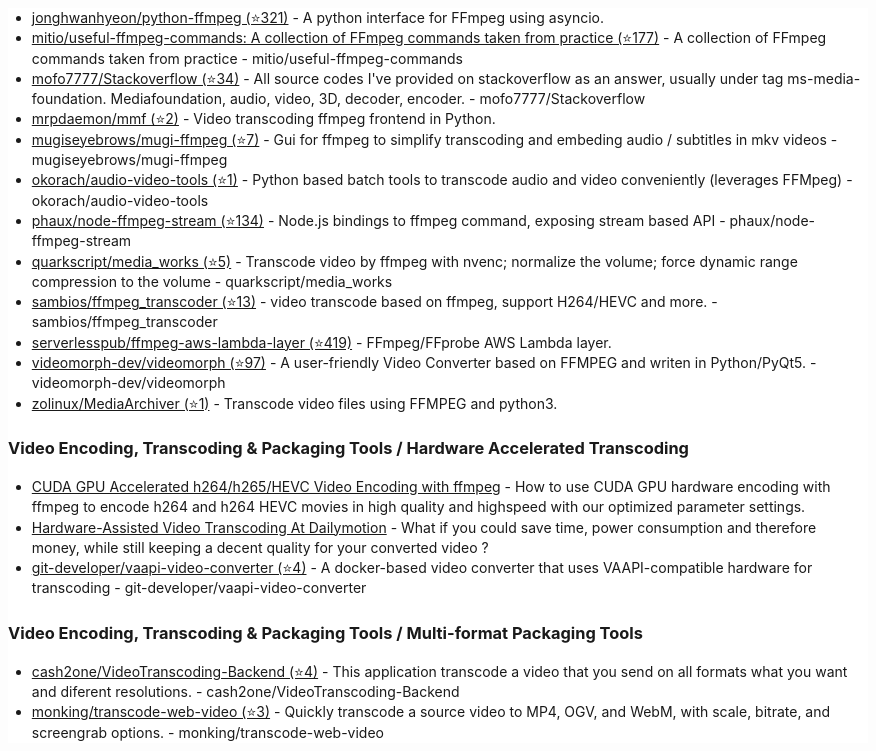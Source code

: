 *   [jonghwanhyeon/python-ffmpeg (⭐321)](https://github.com/jonghwanhyeon/python-ffmpeg)  - A python interface for FFmpeg using asyncio.
*   [mitio/useful-ffmpeg-commands: A collection of FFmpeg commands taken from practice (⭐177)](https://github.com/mitio/useful-ffmpeg-commands)  - A collection of FFmpeg commands taken from practice - mitio/useful-ffmpeg-commands
*   [mofo7777/Stackoverflow (⭐34)](https://github.com/mofo7777/Stackoverflow)  - All source codes I've provided on stackoverflow as an answer, usually under tag ms-media-foundation. Mediafoundation, audio, video, 3D, decoder, encoder. - mofo7777/Stackoverflow
*   [mrpdaemon/mmf (⭐2)](https://github.com/mrpdaemon/mmf)  - Video transcoding ffmpeg frontend in Python.
*   [mugiseyebrows/mugi-ffmpeg (⭐7)](https://github.com/mugiseyebrows/mugi-ffmpeg)  - Gui for ffmpeg to simplify transcoding and embeding audio / subtitles in mkv videos - mugiseyebrows/mugi-ffmpeg
*   [okorach/audio-video-tools (⭐1)](https://github.com/okorach/audio-video-tools)  - Python based batch tools to transcode audio and video conveniently (leverages FFMpeg) - okorach/audio-video-tools
*   [phaux/node-ffmpeg-stream (⭐134)](https://github.com/phaux/node-ffmpeg-stream)  - Node.js bindings to ffmpeg command, exposing stream based API - phaux/node-ffmpeg-stream
*   [quarkscript/media\_works (⭐5)](https://github.com/quarkscript/media_works)  - Transcode video by ffmpeg with nvenc; normalize the volume; force dynamic range compression to the volume - quarkscript/media\_works
*   [sambios/ffmpeg\_transcoder (⭐13)](https://github.com/sambios/ffmpeg_transcoder)  - video transcode based on ffmpeg, support H264/HEVC and more. - sambios/ffmpeg\_transcoder
*   [serverlesspub/ffmpeg-aws-lambda-layer (⭐419)](https://github.com/serverlesspub/ffmpeg-aws-lambda-layer)  - FFmpeg/FFprobe AWS Lambda layer.
*   [videomorph-dev/videomorph (⭐97)](https://github.com/videomorph-dev/videomorph)  - A user-friendly Video Converter based on FFMPEG and writen in Python/PyQt5. - videomorph-dev/videomorph
*   [zolinux/MediaArchiver (⭐1)](https://github.com/zolinux/MediaArchiver)  - Transcode video files using FFMPEG and python3.

### Video Encoding, Transcoding & Packaging Tools / Hardware Accelerated Transcoding

*   [CUDA GPU Accelerated h264/h265/HEVC Video Encoding with ffmpeg](https://ntown.at/de/knowledgebase/cuda-gpu-accelerated-h264-h265-hevc-video-encoding-with-ffmpeg/)  - How to use CUDA GPU hardware encoding with ffmpeg to encode h264 and h264 HEVC movies in high quality and highspeed with our optimized parameter settings.
*   [Hardware-Assisted Video Transcoding At Dailymotion](https://link.medium.com/jfUev36Zs8)  - What if you could save time, power consumption and therefore money, while still keeping a decent quality for your converted video ?
*   [git-developer/vaapi-video-converter (⭐4)](https://github.com/git-developer/vaapi-video-converter)  - A docker-based video converter that uses VAAPI-compatible hardware for transcoding - git-developer/vaapi-video-converter

### Video Encoding, Transcoding & Packaging Tools / Multi-format Packaging Tools

*   [cash2one/VideoTranscoding-Backend (⭐4)](https://github.com/cash2one/VideoTranscoding-Backend)  - This application transcode a video that you send on all formats what you want and diferent resolutions. - cash2one/VideoTranscoding-Backend
*   [monking/transcode-web-video (⭐3)](https://github.com/monking/transcode-web-video)  - Quickly transcode a source video to MP4, OGV, and WebM, with scale, bitrate, and screengrab options. - monking/transcode-web-video
